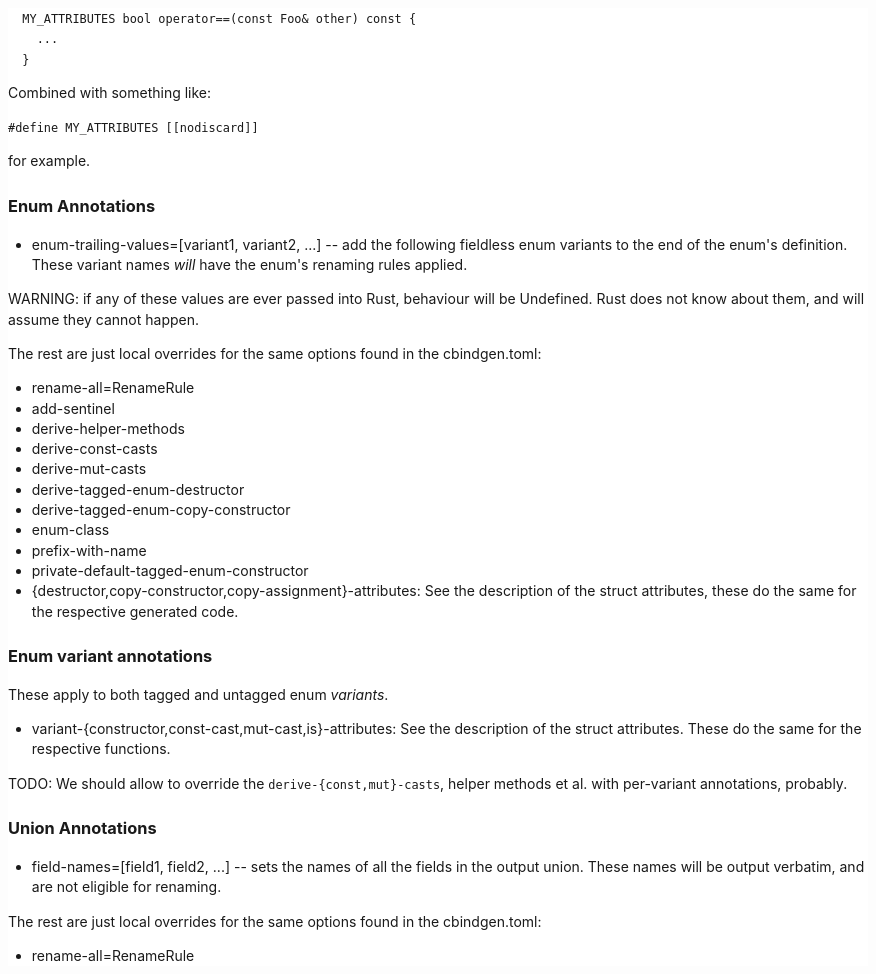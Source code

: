 ```
  MY_ATTRIBUTES bool operator==(const Foo& other) const {
    ...
  }
```

Combined with something like:

```
#define MY_ATTRIBUTES [[nodiscard]]
```

for example.

### Enum Annotations

* enum-trailing-values=\[variant1, variant2, ...\] -- add the following fieldless enum variants to the end of the enum's definition. These variant names *will* have the enum's renaming rules applied.

WARNING: if any of these values are ever passed into Rust, behaviour will be Undefined. Rust does not know about them, and will assume they cannot happen.

The rest are just local overrides for the same options found in the cbindgen.toml:

* rename-all=RenameRule
* add-sentinel
* derive-helper-methods
* derive-const-casts
* derive-mut-casts
* derive-tagged-enum-destructor
* derive-tagged-enum-copy-constructor
* enum-class
* prefix-with-name
* private-default-tagged-enum-constructor
* {destructor,copy-constructor,copy-assignment}-attributes: See the description
  of the struct attributes, these do the same for the respective generated code.

### Enum variant annotations

These apply to both tagged and untagged enum _variants_.

* variant-{constructor,const-cast,mut-cast,is}-attributes: See the description
  of the struct attributes. These do the same for the respective functions.

TODO: We should allow to override the `derive-{const,mut}-casts`, helper methods
et al. with per-variant annotations, probably.

### Union Annotations

* field-names=\[field1, field2, ...\] -- sets the names of all the fields in the output union. These names will be output verbatim, and are not eligible for renaming.

The rest are just local overrides for the same options found in the cbindgen.toml:

* rename-all=RenameRule




[reference]: https://doc.rust-lang.org/nightly/reference/type-layout.html#representations
[really-tagged-unions]: https://github.com/rust-lang/rfcs/blob/master/text/2195-really-tagged-unions.md
[section-cfgs]: #defines-and-cfgs
[file-it]: https://github.com/eqrion/cbindgen/issues/new